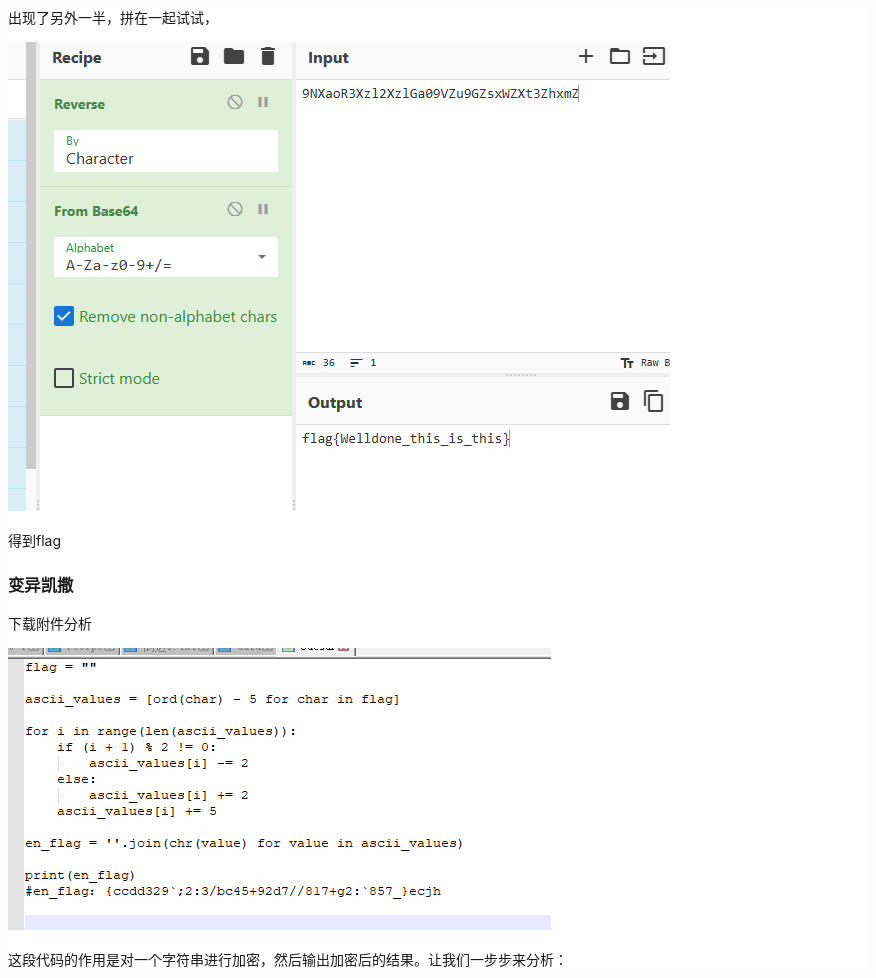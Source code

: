 出现了另外一半，拼在一起试试，

![image-20231231170207979](image/image-20231231170207979.png)

得到flag

### 变异凯撒

下载附件分析

![image-20231231170323051](image/image-20231231170323051.png)


这段代码的作用是对一个字符串进行加密，然后输出加密后的结果。让我们一步步来分析：
